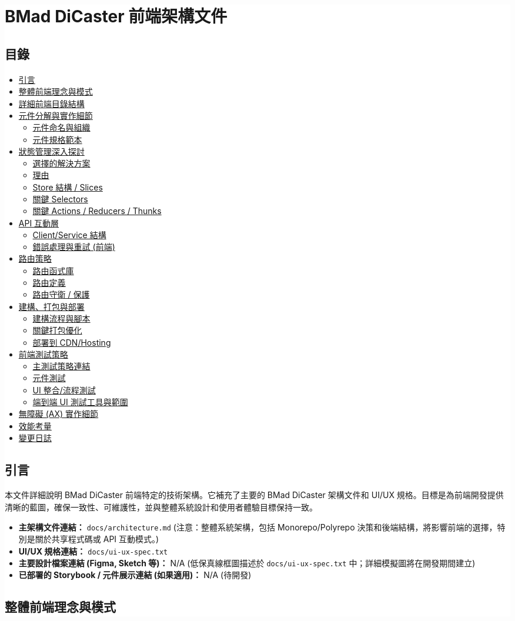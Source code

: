 # BMad DiCaster 前端架構文件

## 目錄

- [引言](#introduction)
- [整體前端理念與模式](#overall-frontend-philosophy--patterns)
- [詳細前端目錄結構](#detailed-frontend-directory-structure)
- [元件分解與實作細節](#component-breakdown--implementation-details)
  - [元件命名與組織](#component-naming--organization)
  - [元件規格範本](#template-for-component-specification)
- [狀態管理深入探討](#state-management-in-depth)
  - [選擇的解決方案](#chosen-solution)
  - [理由](#rationale)
  - [Store 結構 / Slices](#store-structure--slices)
  - [關鍵 Selectors](#key-selectors)
  - [關鍵 Actions / Reducers / Thunks](#key-actions--reducers--thunks)
- [API 互動層](#api-interaction-layer)
  - [Client/Service 結構](#clientservice-structure)
  - [錯誤處理與重試 (前端)](#error-handling--retries-frontend)
- [路由策略](#routing-strategy)
  - [路由函式庫](#routing-library)
  - [路由定義](#route-definitions)
  - [路由守衛 / 保護](#route-guards--protection)
- [建構、打包與部署](#build-bundling-and-deployment)
  - [建構流程與腳本](#build-process--scripts)
  - [關鍵打包優化](#key-bundling-optimizations)
  - [部署到 CDN/Hosting](#deployment-to-cdnhosting)
- [前端測試策略](#frontend-testing-strategy)
  - [主測試策略連結](#link-to-main-testing-strategy)
  - [元件測試](#component-testing)
  - [UI 整合/流程測試](#ui-integrationflow-testing)
  - [端到端 UI 測試工具與範圍](#end-to-end-ui-testing-tools--scope)
- [無障礙 (AX) 實作細節](#accessibility-ax-implementation-details)
- [效能考量](#performance-considerations)
- [變更日誌](#change-log)

## 引言

本文件詳細說明 BMad DiCaster 前端特定的技術架構。它補充了主要的 BMad DiCaster 架構文件和 UI/UX 規格。目標是為前端開發提供清晰的藍圖，確保一致性、可維護性，並與整體系統設計和使用者體驗目標保持一致。

- **主架構文件連結：** `docs/architecture.md` (注意：整體系統架構，包括 Monorepo/Polyrepo 決策和後端結構，將影響前端的選擇，特別是關於共享程式碼或 API 互動模式。)
- **UI/UX 規格連結：** `docs/ui-ux-spec.txt`
- **主要設計檔案連結 (Figma, Sketch 等)：** N/A (低保真線框圖描述於 `docs/ui-ux-spec.txt` 中；詳細模擬圖將在開發期間建立)
- **已部署的 Storybook / 元件展示連結 (如果適用)：** N/A (待開發)

## 整體前端理念與模式

